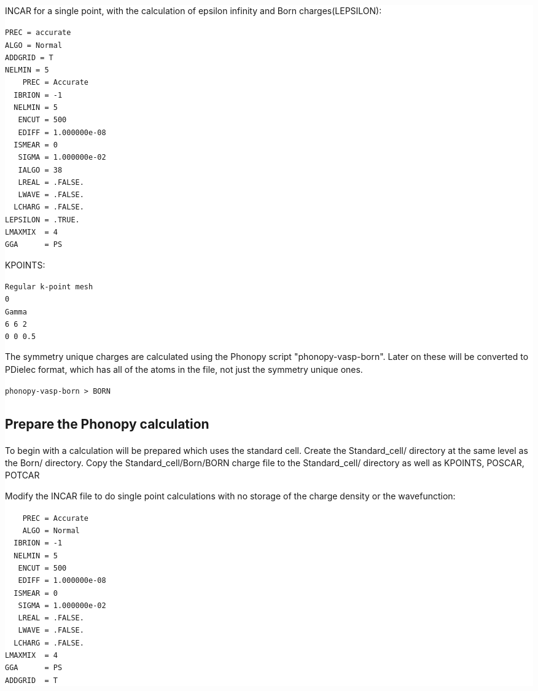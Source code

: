 INCAR for a single point, with the calculation of epsilon infinity and Born charges(LEPSILON):
```
PREC = accurate
ALGO = Normal
ADDGRID = T
NELMIN = 5
    PREC = Accurate
  IBRION = -1
  NELMIN = 5
   ENCUT = 500
   EDIFF = 1.000000e-08
  ISMEAR = 0
   SIGMA = 1.000000e-02
   IALGO = 38
   LREAL = .FALSE.
   LWAVE = .FALSE.
  LCHARG = .FALSE.
LEPSILON = .TRUE.
LMAXMIX  = 4
GGA      = PS
```

KPOINTS:
```
Regular k-point mesh
0
Gamma
6 6 2
0 0 0.5
```

The symmetry unique charges are calculated using the Phonopy script "phonopy-vasp-born".
Later on these will be converted to PDielec format, which has all of the atoms in the file, not just the symmetry unique ones.

```
phonopy-vasp-born > BORN
```

## Prepare the Phonopy calculation

To begin with a calculation will be prepared which uses the standard cell.
Create the Standard_cell/ directory at the same level as the Born/ directory.
Copy the Standard_cell/Born/BORN charge file to the Standard_cell/ directory as well as KPOINTS, POSCAR, POTCAR 

Modify the INCAR file to do single point calculations with no storage of the charge density or the wavefunction:
```
    PREC = Accurate
    ALGO = Normal
  IBRION = -1
  NELMIN = 5
   ENCUT = 500
   EDIFF = 1.000000e-08
  ISMEAR = 0
   SIGMA = 1.000000e-02
   LREAL = .FALSE.
   LWAVE = .FALSE.
  LCHARG = .FALSE.
LMAXMIX  = 4
GGA      = PS
ADDGRID  = T
```
